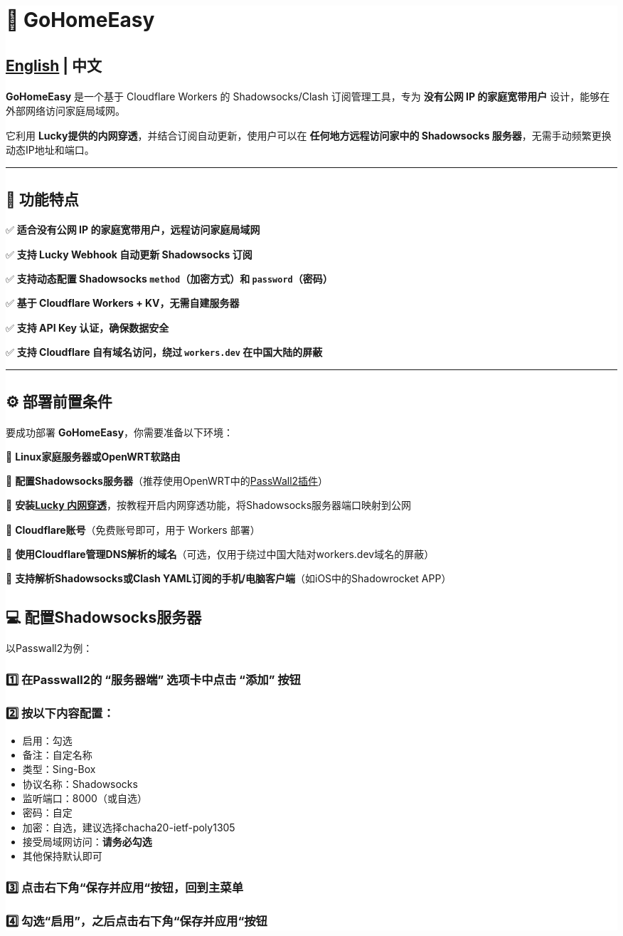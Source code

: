 # 🚀 GoHomeEasy

## [English](README.md) | 中文

**GoHomeEasy** 是一个基于 Cloudflare Workers 的 Shadowsocks/Clash 订阅管理工具，专为 **没有公网 IP 的家庭宽带用户** 设计，能够在外部网络访问家庭局域网。

它利用 **Lucky提供的内网穿透**，并结合订阅自动更新，使用户可以在 **任何地方远程访问家中的 Shadowsocks 服务器**，无需手动频繁更换动态IP地址和端口。

---

## 🌟 **功能特点**

✅ **适合没有公网 IP 的家庭宽带用户，远程访问家庭局域网**  

✅ **支持 Lucky Webhook 自动更新 Shadowsocks 订阅**  

✅ **支持动态配置 Shadowsocks `method`（加密方式）和 `password`（密码）**  

✅ **基于 Cloudflare Workers + KV，无需自建服务器**  

✅ **支持 API Key 认证，确保数据安全**  

✅ **支持 Cloudflare 自有域名访问，绕过 `workers.dev` 在中国大陆的屏蔽**  

---

## ⚙️ **部署前置条件**

要成功部署 **GoHomeEasy**，你需要准备以下环境：

🔹 **Linux家庭服务器或OpenWRT软路由**

🔹 **配置Shadowsocks服务器**（推荐使用OpenWRT中的[PassWall2插件](https://github.com/xiaorouji/openwrt-passwall2)）

🔹 **安装[Lucky 内网穿透](https://lucky666.cn)**，按教程开启内网穿透功能，将Shadowsocks服务器端口映射到公网

🔹 **Cloudflare账号**（免费账号即可，用于 Workers 部署）

🔹 **使用Cloudflare管理DNS解析的域名**（可选，仅用于绕过中国大陆对workers.dev域名的屏蔽）

🔹 **支持解析Shadowsocks或Clash YAML订阅的手机/电脑客户端**（如iOS中的Shadowrocket APP）

## 💻 **配置Shadowsocks服务器**

以Passwall2为例：

### **1️⃣ 在Passwall2的 “服务器端” 选项卡中点击 “添加” 按钮**
### **2️⃣ 按以下内容配置：**
   - 启用：勾选
   - 备注：自定名称
   - 类型：Sing-Box
   - 协议名称：Shadowsocks
   - 监听端口：8000（或自选）
   - 密码：自定
   - 加密：自选，建议选择chacha20-ietf-poly1305
   - 接受局域网访问：**请务必勾选**
   - 其他保持默认即可
### **3️⃣ 点击右下角“保存并应用“按钮，回到主菜单**
### **4️⃣ 勾选“启用”，之后点击右下角“保存并应用“按钮**

